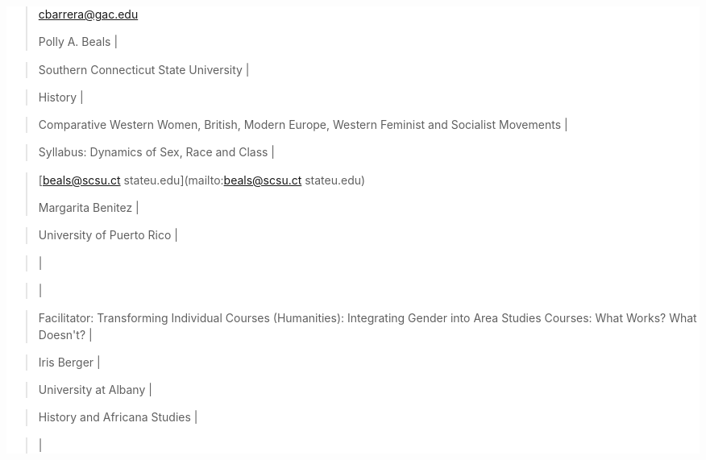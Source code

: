 > [cbarrera@gac.edu](mailto:cbarrera@gac.edu)  
>  
> Polly A. Beals |

>

> Southern Connecticut State University |

>

> History |

>

> Comparative Western Women, British, Modern Europe, Western Feminist and
Socialist Movements |

>

> Syllabus: Dynamics of Sex, Race and Class |

>

> [beals@scsu.ct stateu.edu](mailto:beals@scsu.ct stateu.edu)  
>  
> Margarita Benitez |

>

> University of Puerto Rico |

>

>   |

>

>   |

>

> Facilitator: Transforming Individual Courses (Humanities): Integrating
Gender into Area Studies Courses: What Works? What Doesn't? |

>

>  
>  
> Iris Berger |

>

> University at Albany |

>

> History and Africana Studies |

>

>   |

>
